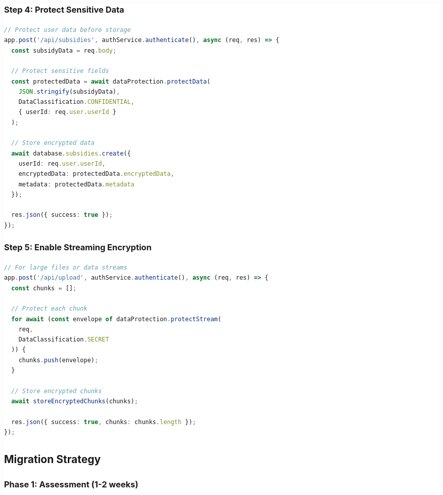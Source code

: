 ### Step 4: Protect Sensitive Data

```typescript
// Protect user data before storage
app.post('/api/subsidies', authService.authenticate(), async (req, res) => {
  const subsidyData = req.body;
  
  // Protect sensitive fields
  const protectedData = await dataProtection.protectData(
    JSON.stringify(subsidyData),
    DataClassification.CONFIDENTIAL,
    { userId: req.user.userId }
  );
  
  // Store encrypted data
  await database.subsidies.create({
    userId: req.user.userId,
    encryptedData: protectedData.encryptedData,
    metadata: protectedData.metadata
  });
  
  res.json({ success: true });
});
```

### Step 5: Enable Streaming Encryption

```typescript
// For large files or data streams
app.post('/api/upload', authService.authenticate(), async (req, res) => {
  const chunks = [];
  
  // Protect each chunk
  for await (const envelope of dataProtection.protectStream(
    req,
    DataClassification.SECRET
  )) {
    chunks.push(envelope);
  }
  
  // Store encrypted chunks
  await storeEncryptedChunks(chunks);
  
  res.json({ success: true, chunks: chunks.length });
});
```

## Migration Strategy

### Phase 1: Assessment (1-2 weeks)

